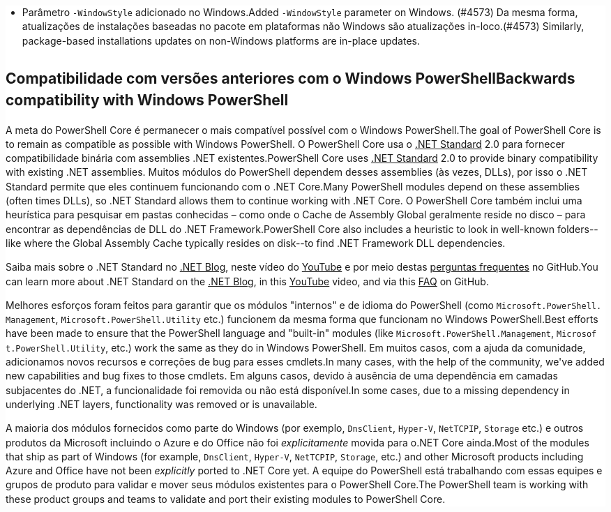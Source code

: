 - <span data-ttu-id="1c5df-197">Parâmetro `-WindowStyle` adicionado no Windows.</span><span class="sxs-lookup"><span data-stu-id="1c5df-197">Added `-WindowStyle` parameter on Windows.</span></span> <span data-ttu-id="1c5df-198">(#4573) Da mesma forma, atualizações de instalações baseadas no pacote em plataformas não Windows são atualizações in-loco.</span><span class="sxs-lookup"><span data-stu-id="1c5df-198">(#4573) Similarly, package-based installations updates on non-Windows platforms are in-place updates.</span></span>

## <a name="backwards-compatibility-with-windows-powershell"></a><span data-ttu-id="1c5df-199">Compatibilidade com versões anteriores com o Windows PowerShell</span><span class="sxs-lookup"><span data-stu-id="1c5df-199">Backwards compatibility with Windows PowerShell</span></span>

<span data-ttu-id="1c5df-200">A meta do PowerShell Core é permanecer o mais compatível possível com o Windows PowerShell.</span><span class="sxs-lookup"><span data-stu-id="1c5df-200">The goal of PowerShell Core is to remain as compatible as possible with Windows PowerShell.</span></span>
<span data-ttu-id="1c5df-201">O PowerShell Core usa o [.NET Standard][] 2.0 para fornecer compatibilidade binária com assemblies .NET existentes.</span><span class="sxs-lookup"><span data-stu-id="1c5df-201">PowerShell Core uses [.NET Standard][] 2.0 to provide binary compatibility with existing .NET assemblies.</span></span>
<span data-ttu-id="1c5df-202">Muitos módulos do PowerShell dependem desses assemblies (às vezes, DLLs), por isso o .NET Standard permite que eles continuem funcionando com o .NET Core.</span><span class="sxs-lookup"><span data-stu-id="1c5df-202">Many PowerShell modules depend on these assemblies (often times DLLs), so .NET Standard allows them to continue working with .NET Core.</span></span>
<span data-ttu-id="1c5df-203">O PowerShell Core também inclui uma heurística para pesquisar em pastas conhecidas – como onde o Cache de Assembly Global geralmente reside no disco – para encontrar as dependências de DLL do .NET Framework.</span><span class="sxs-lookup"><span data-stu-id="1c5df-203">PowerShell Core also includes a heuristic to look in well-known folders--like where the Global Assembly Cache typically resides on disk--to find .NET Framework DLL dependencies.</span></span>

<span data-ttu-id="1c5df-204">Saiba mais sobre o .NET Standard no [.NET Blog][], neste vídeo do [YouTube][] e por meio destas [perguntas frequentes][] no GitHub.</span><span class="sxs-lookup"><span data-stu-id="1c5df-204">You can learn more about .NET Standard on the [.NET Blog][], in this [YouTube][] video, and via this [FAQ][] on GitHub.</span></span>

<span data-ttu-id="1c5df-205">Melhores esforços foram feitos para garantir que os módulos "internos" e de idioma do PowerShell (como `Microsoft.PowerShell.Management`, `Microsoft.PowerShell.Utility` etc.) funcionem da mesma forma que funcionam no Windows PowerShell.</span><span class="sxs-lookup"><span data-stu-id="1c5df-205">Best efforts have been made to ensure that the PowerShell language and "built-in" modules (like `Microsoft.PowerShell.Management`, `Microsoft.PowerShell.Utility`, etc.) work the same as they do in Windows PowerShell.</span></span>
<span data-ttu-id="1c5df-206">Em muitos casos, com a ajuda da comunidade, adicionamos novos recursos e correções de bug para esses cmdlets.</span><span class="sxs-lookup"><span data-stu-id="1c5df-206">In many cases, with the help of the community, we've added new capabilities and bug fixes to those cmdlets.</span></span>
<span data-ttu-id="1c5df-207">Em alguns casos, devido à ausência de uma dependência em camadas subjacentes do .NET, a funcionalidade foi removida ou não está disponível.</span><span class="sxs-lookup"><span data-stu-id="1c5df-207">In some cases, due to a missing dependency in underlying .NET layers, functionality was removed or is unavailable.</span></span>

<span data-ttu-id="1c5df-208">A maioria dos módulos fornecidos como parte do Windows (por exemplo, `DnsClient`, `Hyper-V`, `NetTCPIP`, `Storage` etc.) e outros produtos da Microsoft incluindo o Azure e do Office não foi *explicitamente* movida para o.NET Core ainda.</span><span class="sxs-lookup"><span data-stu-id="1c5df-208">Most of the modules that ship as part of Windows (for example, `DnsClient`, `Hyper-V`, `NetTCPIP`, `Storage`, etc.) and other Microsoft products including Azure and Office have not been *explicitly* ported to .NET Core yet.</span></span>
<span data-ttu-id="1c5df-209">A equipe do PowerShell está trabalhando com essas equipes e grupos de produto para validar e mover seus módulos existentes para o PowerShell Core.</span><span class="sxs-lookup"><span data-stu-id="1c5df-209">The PowerShell team is working with these product groups and teams to validate and port their existing modules to PowerShell Core.</span></span>

[github]: https://github.com/PowerShell/PowerShell
[.NET Core 2.0]: https://docs.microsoft.com/dotnet/core/
[.NET Standard]: https://docs.microsoft.com/dotnet/standard/net-standard
[os_log]: https://developer.apple.com/documentation/os/logging
[Syslog]: https://en.wikipedia.org/wiki/Syslog
[ssh-remoting]: ../learn/remoting/SSH-Remoting-in-PowerShell-Core.md
[breaking-changes]: breaking-changes-ps6.md
[log de alterações]: https://github.com/PowerShell/PowerShell/tree/master/CHANGELOG.md
[changelog]: https://github.com/PowerShell/PowerShell/tree/master/CHANGELOG.md
[community-dashboard]: https://aka.ms/PSGitHubBI
[telemetry-blog]: https://blogs.msdn.microsoft.com/powershell/2017/01/31/powershell-open-source-community-dashboard/
[.NET Standard]: https://docs.microsoft.com/dotnet/standard/net-standard
[.NET Blog]: https://blogs.msdn.microsoft.com/dotnet/2016/09/26/introducing-net-standard
[YouTube]: https://www.youtube.com/watch?v=YI4MurjfMn8&list=PLRAdsfhKI4OWx321A_pr-7HhRNk7wOLLY
[Perguntas frequentes]: https://github.com/dotnet/standard/blob/master/docs/faq.md
[FAQ]: https://github.com/dotnet/standard/blob/master/docs/faq.md
[CDXML]: https://msdn.microsoft.com/library/jj542525(v=vs.85).aspx
[docker-hub]: https://hub.docker.com/r/microsoft/powershell/
[docker]: https://github.com/PowerShell/PowerShell/tree/master/docker
[windowspsmodulepath]: https://www.powershellgallery.com/packages/WindowsPSModulePath/
[semi-annual]: https://docs.microsoft.com/windows-server/get-started/semi-annual-channel-overview